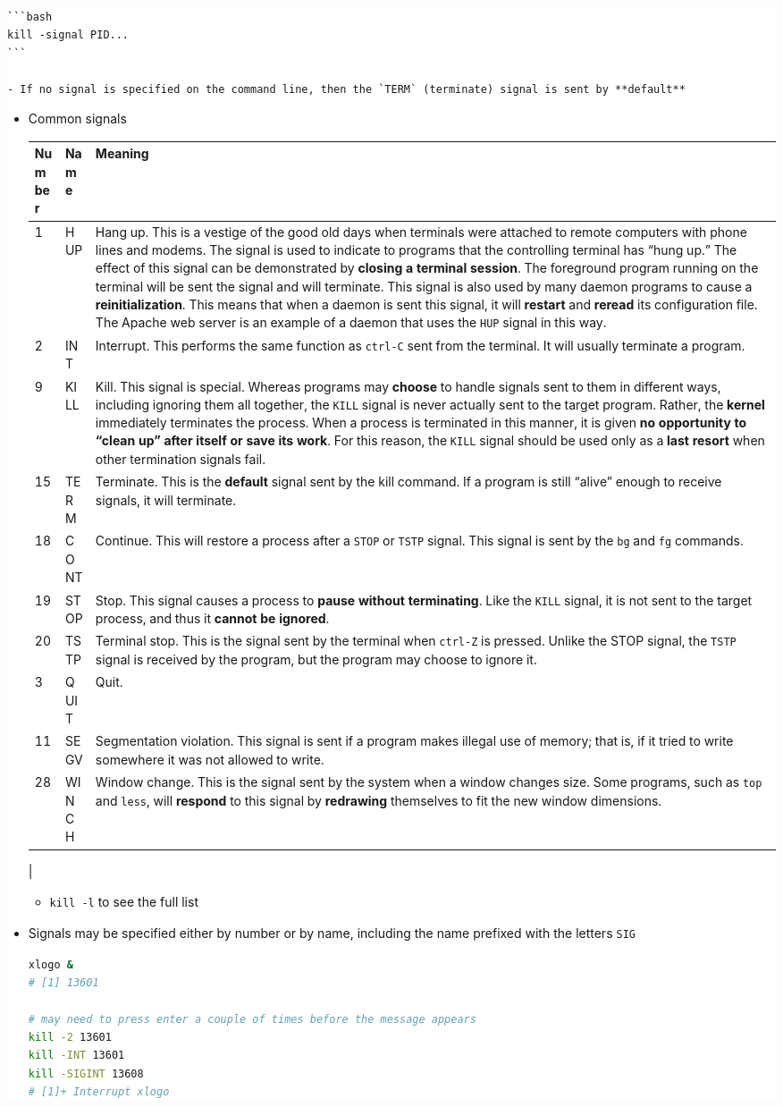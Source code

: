     ```bash
    kill -signal PID...
    ```

    - If no signal is specified on the command line, then the `TERM` (terminate) signal is sent by **default**
- Common signals

    Number | Name | Meaning |
    --|--|--|
    1 | HUP | Hang up. This is a vestige of the good old days when terminals were attached to remote computers with phone lines and modems. The signal is used to indicate to programs that the controlling terminal has “hung up.” The effect of this signal can be demonstrated by **closing a terminal session**. The foreground program running on the terminal will be sent the signal and will terminate. This signal is also used by many daemon programs to cause a **reinitialization**. This means that when a daemon is sent this signal, it will **restart** and **reread** its configuration file. The Apache web server is an example of a daemon that uses the `HUP` signal in this way.
    2 | INT | Interrupt. This performs the same function as `ctrl-C` sent from the terminal. It will usually terminate a program.
    9 | KILL | Kill. This signal is special. Whereas programs may **choose** to handle signals sent to them in different ways, including ignoring them all together, the `KILL` signal is never actually sent to the target program. Rather, the **kernel** immediately terminates the process. When a process is terminated in this manner, it is given **no opportunity to “clean up” after itself or save its work**. For this reason, the `KILL` signal should be used only as a **last resort** when other termination signals fail.
    15 | TERM | Terminate. This is the **default** signal sent by the kill command. If a program is still “alive” enough to receive signals, it will terminate.
    18 | CONT | Continue. This will restore a process after a `STOP` or `TSTP` signal. This signal is sent by the `bg` and `fg` commands.
    19 | STOP | Stop. This signal causes a process to **pause without terminating**. Like the `KILL` signal, it is not sent to the target process, and thus it **cannot be ignored**.
    20 | TSTP | Terminal stop. This is the signal sent by the terminal when `ctrl-Z` is pressed. Unlike the STOP signal, the `TSTP` signal is received by the program, but the program may choose to ignore it.
    3 | QUIT | Quit.
    11 | SEGV | Segmentation violation. This signal is sent if a program makes illegal use of memory; that is, if it tried to write somewhere it was not allowed to write.
    28 | WINCH | Window change. This is the signal sent by the system when a window changes size. Some programs, such as `top` and `less`, will **respond** to this signal by **redrawing** themselves to fit the new window dimensions.
    |

    - `kill -l` to see the full list
- Signals may be specified either by number or by name, including the name prefixed with the letters `SIG`    
	
    ```bash
    xlogo &
    # [1] 13601

    # may need to press enter a couple of times before the message appears
    kill -2 13601
    kill -INT 13601
    kill -SIGINT 13608
    # [1]+ Interrupt xlogo
    ```
